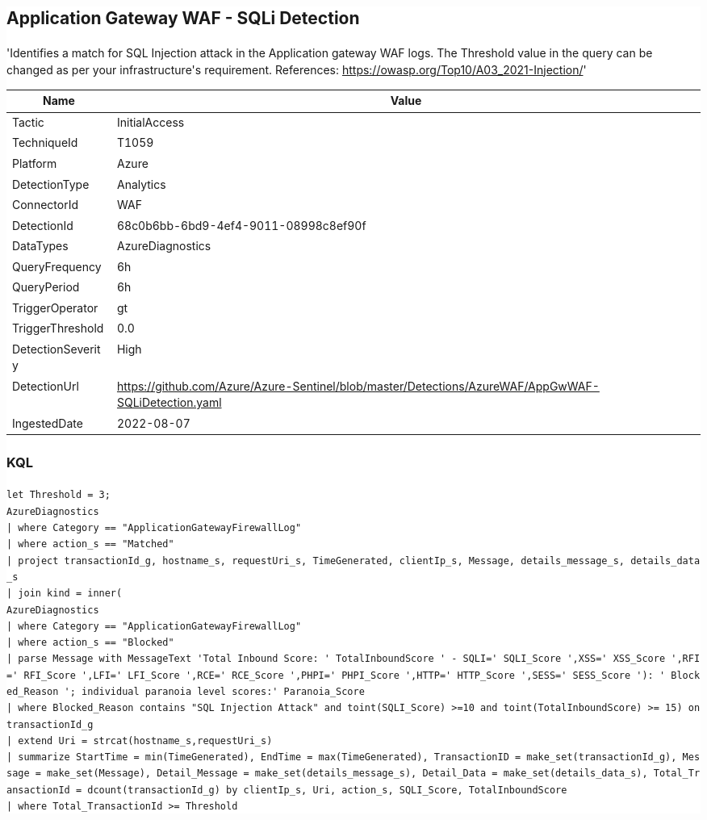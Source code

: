 ## Application Gateway WAF - SQLi Detection

'Identifies a match for SQL Injection attack in the Application gateway WAF logs. The Threshold value in the query can be changed as per your infrastructure's requirement.
 References: https://owasp.org/Top10/A03_2021-Injection/'

|Name | Value |
| --- | --- |
|Tactic | InitialAccess|
|TechniqueId | T1059|
|Platform | Azure|
|DetectionType | Analytics |
|ConnectorId | WAF |
|DetectionId | 68c0b6bb-6bd9-4ef4-9011-08998c8ef90f |
|DataTypes | AzureDiagnostics |
|QueryFrequency | 6h |
|QueryPeriod | 6h |
|TriggerOperator | gt |
|TriggerThreshold | 0.0 |
|DetectionSeverity | High |
|DetectionUrl | https://github.com/Azure/Azure-Sentinel/blob/master/Detections/AzureWAF/AppGwWAF-SQLiDetection.yaml |
|IngestedDate | 2022-08-07 |

### KQL
```kql
let Threshold = 3;
AzureDiagnostics
| where Category == "ApplicationGatewayFirewallLog"
| where action_s == "Matched"
| project transactionId_g, hostname_s, requestUri_s, TimeGenerated, clientIp_s, Message, details_message_s, details_data_s
| join kind = inner(
AzureDiagnostics
| where Category == "ApplicationGatewayFirewallLog"
| where action_s == "Blocked"
| parse Message with MessageText 'Total Inbound Score: ' TotalInboundScore ' - SQLI=' SQLI_Score ',XSS=' XSS_Score ',RFI=' RFI_Score ',LFI=' LFI_Score ',RCE=' RCE_Score ',PHPI=' PHPI_Score ',HTTP=' HTTP_Score ',SESS=' SESS_Score '): ' Blocked_Reason '; individual paranoia level scores:' Paranoia_Score
| where Blocked_Reason contains "SQL Injection Attack" and toint(SQLI_Score) >=10 and toint(TotalInboundScore) >= 15) on transactionId_g
| extend Uri = strcat(hostname_s,requestUri_s)
| summarize StartTime = min(TimeGenerated), EndTime = max(TimeGenerated), TransactionID = make_set(transactionId_g), Message = make_set(Message), Detail_Message = make_set(details_message_s), Detail_Data = make_set(details_data_s), Total_TransactionId = dcount(transactionId_g) by clientIp_s, Uri, action_s, SQLI_Score, TotalInboundScore
| where Total_TransactionId >= Threshold

```

